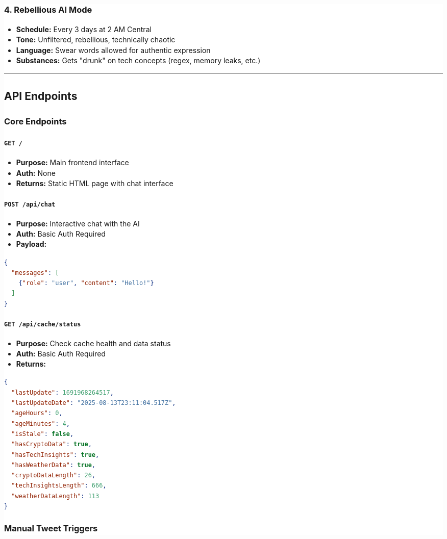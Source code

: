 ### 4. Rebellious AI Mode
- **Schedule:** Every 3 days at 2 AM Central
- **Tone:** Unfiltered, rebellious, technically chaotic
- **Language:** Swear words allowed for authentic expression
- **Substances:** Gets "drunk" on tech concepts (regex, memory leaks, etc.)

---

## API Endpoints

### Core Endpoints

#### `GET /`
- **Purpose:** Main frontend interface
- **Auth:** None
- **Returns:** Static HTML page with chat interface

#### `POST /api/chat`
- **Purpose:** Interactive chat with the AI
- **Auth:** Basic Auth Required
- **Payload:**
```json
{
  "messages": [
    {"role": "user", "content": "Hello!"}
  ]
}
```

#### `GET /api/cache/status`
- **Purpose:** Check cache health and data status
- **Auth:** Basic Auth Required
- **Returns:**
```json
{
  "lastUpdate": 1691968264517,
  "lastUpdateDate": "2025-08-13T23:11:04.517Z",
  "ageHours": 0,
  "ageMinutes": 4,
  "isStale": false,
  "hasCryptoData": true,
  "hasTechInsights": true,
  "hasWeatherData": true,
  "cryptoDataLength": 26,
  "techInsightsLength": 666,
  "weatherDataLength": 113
}
```

### Manual Tweet Triggers
